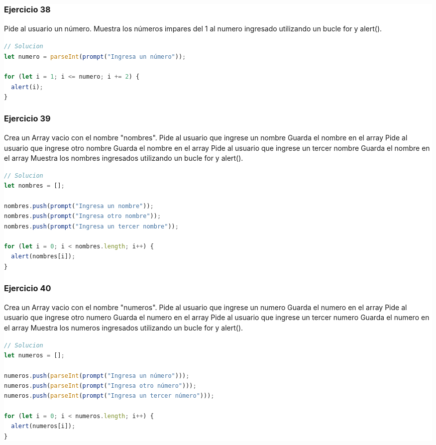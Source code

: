 ### Ejercicio 38

Pide al usuario un número.
Muestra los números impares del 1 al numero ingresado utilizando un bucle for y alert().
```js
// Solucion
let numero = parseInt(prompt("Ingresa un número"));

for (let i = 1; i <= numero; i += 2) {
  alert(i);
}
```

### Ejercicio 39

Crea un Array vacio con el nombre "nombres".
Pide al usuario que ingrese un nombre
Guarda el nombre en el array
Pide al usuario que ingrese otro nombre
Guarda el nombre en el array
Pide al usuario que ingrese un tercer nombre
Guarda el nombre en el array
Muestra los nombres ingresados utilizando un bucle for y alert().
```js
// Solucion
let nombres = [];

nombres.push(prompt("Ingresa un nombre"));
nombres.push(prompt("Ingresa otro nombre"));
nombres.push(prompt("Ingresa un tercer nombre"));

for (let i = 0; i < nombres.length; i++) {
  alert(nombres[i]);
}
```

### Ejercicio 40

Crea un Array vacio con el nombre "numeros".
Pide al usuario que ingrese un numero
Guarda el numero en el array
Pide al usuario que ingrese otro numero
Guarda el numero en el array
Pide al usuario que ingrese un tercer numero
Guarda el numero en el array
Muestra los numeros ingresados utilizando un bucle for y alert().
```js
// Solucion
let numeros = [];

numeros.push(parseInt(prompt("Ingresa un número")));
numeros.push(parseInt(prompt("Ingresa otro número")));
numeros.push(parseInt(prompt("Ingresa un tercer número")));

for (let i = 0; i < numeros.length; i++) {
  alert(numeros[i]);
}
```
